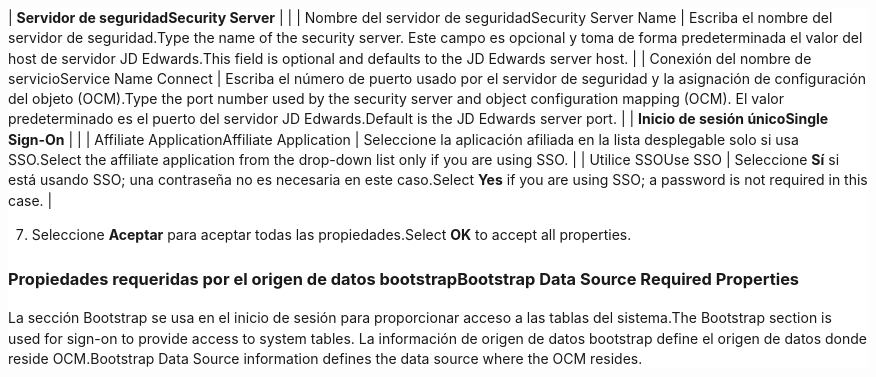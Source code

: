    |                 <span data-ttu-id="ada84-204">**Servidor de seguridad**</span><span class="sxs-lookup"><span data-stu-id="ada84-204">**Security Server**</span></span>                 |                                                                                                                                                                                                                                                                                                                                                                                                                                   |
   |                <span data-ttu-id="ada84-205">Nombre del servidor de seguridad</span><span class="sxs-lookup"><span data-stu-id="ada84-205">Security Server Name</span></span>                 |                                                                                                                                                             <span data-ttu-id="ada84-206">Escriba el nombre del servidor de seguridad.</span><span class="sxs-lookup"><span data-stu-id="ada84-206">Type the name of the security server.</span></span> <span data-ttu-id="ada84-207">Este campo es opcional y toma de forma predeterminada el valor del host de servidor JD Edwards.</span><span class="sxs-lookup"><span data-stu-id="ada84-207">This field is optional and defaults to the JD Edwards server host.</span></span>                                                                                                                                                              |
   |                <span data-ttu-id="ada84-208">Conexión del nombre de servicio</span><span class="sxs-lookup"><span data-stu-id="ada84-208">Service Name Connect</span></span>                 |                                                                                                                                                  <span data-ttu-id="ada84-209">Escriba el número de puerto usado por el servidor de seguridad y la asignación de configuración del objeto (OCM).</span><span class="sxs-lookup"><span data-stu-id="ada84-209">Type the port number used by the security server and object configuration mapping (OCM).</span></span> <span data-ttu-id="ada84-210">El valor predeterminado es el puerto del servidor JD Edwards.</span><span class="sxs-lookup"><span data-stu-id="ada84-210">Default is the JD Edwards server port.</span></span>                                                                                                                                                  |
   |                 <span data-ttu-id="ada84-211">**Inicio de sesión único**</span><span class="sxs-lookup"><span data-stu-id="ada84-211">**Single Sign-On**</span></span>                  |                                                                                                                                                                                                                                                                                                                                                                                                                                   |
   |                <span data-ttu-id="ada84-212">Affiliate Application</span><span class="sxs-lookup"><span data-stu-id="ada84-212">Affiliate Application</span></span>                |                                                                                                                                                                        <span data-ttu-id="ada84-213">Seleccione la aplicación afiliada en la lista desplegable solo si usa SSO.</span><span class="sxs-lookup"><span data-stu-id="ada84-213">Select the affiliate application from the drop-down list only if you are using SSO.</span></span>                                                                                                                                                                        |
   |                       <span data-ttu-id="ada84-214">Utilice SSO</span><span class="sxs-lookup"><span data-stu-id="ada84-214">Use SSO</span></span>                       |                                                                                                                                                                           <span data-ttu-id="ada84-215">Seleccione **Sí** si está usando SSO; una contraseña no es necesaria en este caso.</span><span class="sxs-lookup"><span data-stu-id="ada84-215">Select **Yes** if you are using SSO; a password is not required in this case.</span></span>                                                                                                                                                                           |


7. <span data-ttu-id="ada84-216">Seleccione **Aceptar** para aceptar todas las propiedades.</span><span class="sxs-lookup"><span data-stu-id="ada84-216">Select **OK** to accept all properties.</span></span>  

### <a name="bootstrap-data-source-required-properties"></a><span data-ttu-id="ada84-217">Propiedades requeridas por el origen de datos bootstrap</span><span class="sxs-lookup"><span data-stu-id="ada84-217">Bootstrap Data Source Required Properties</span></span>  
 <span data-ttu-id="ada84-218">La sección Bootstrap se usa en el inicio de sesión para proporcionar acceso a las tablas del sistema.</span><span class="sxs-lookup"><span data-stu-id="ada84-218">The Bootstrap section is used for sign-on to provide access to system tables.</span></span> <span data-ttu-id="ada84-219">La información de origen de datos bootstrap define el origen de datos donde reside OCM.</span><span class="sxs-lookup"><span data-stu-id="ada84-219">Bootstrap Data Source information defines the data source where the OCM resides.</span></span>  
